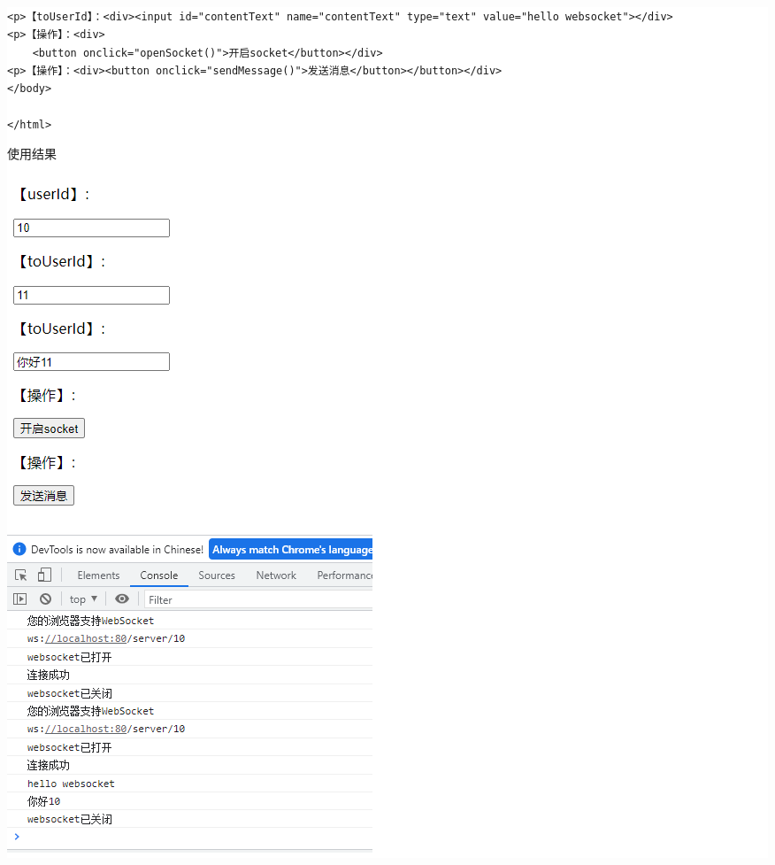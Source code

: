 ```
<p>【toUserId】：<div><input id="contentText" name="contentText" type="text" value="hello websocket"></div>
<p>【操作】：<div>
    <button onclick="openSocket()">开启socket</button></div>
<p>【操作】：<div><button onclick="sendMessage()">发送消息</button></button></div>
</body>

</html>

```

使用结果

![image-20230526154744049](img\image-20230526154744049.png ':size=50%')



